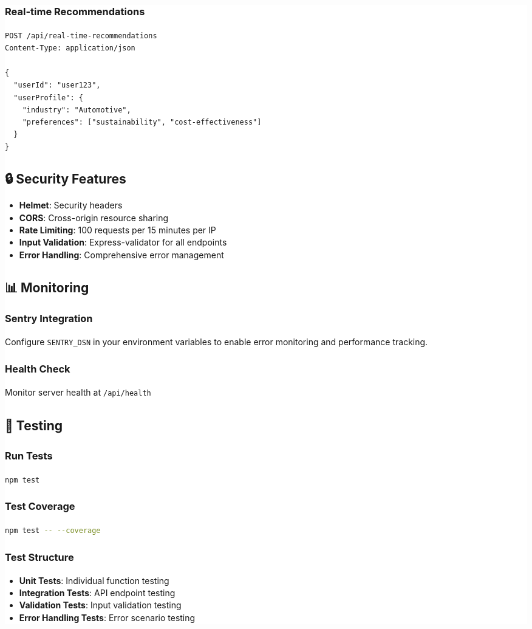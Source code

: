 ### Real-time Recommendations
```http
POST /api/real-time-recommendations
Content-Type: application/json

{
  "userId": "user123",
  "userProfile": {
    "industry": "Automotive",
    "preferences": ["sustainability", "cost-effectiveness"]
  }
}
```

## 🔒 Security Features

- **Helmet**: Security headers
- **CORS**: Cross-origin resource sharing
- **Rate Limiting**: 100 requests per 15 minutes per IP
- **Input Validation**: Express-validator for all endpoints
- **Error Handling**: Comprehensive error management

## 📊 Monitoring

### Sentry Integration
Configure `SENTRY_DSN` in your environment variables to enable error monitoring and performance tracking.

### Health Check
Monitor server health at `/api/health`

## 🧪 Testing

### Run Tests
```bash
npm test
```

### Test Coverage
```bash
npm test -- --coverage
```

### Test Structure
- **Unit Tests**: Individual function testing
- **Integration Tests**: API endpoint testing
- **Validation Tests**: Input validation testing
- **Error Handling Tests**: Error scenario testing
